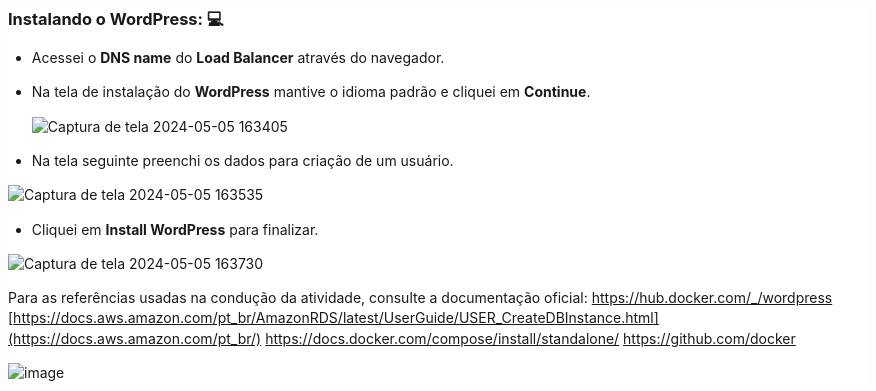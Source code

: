 

### Instalando o WordPress: :computer:
- Acessei o **DNS name** do **Load Balancer** através do navegador.
- Na tela de instalação do **WordPress** mantive o idioma padrão e cliquei em **Continue**.

  ![Captura de tela 2024-05-05 163405](https://github.com/AlonsoNeto01/Atividade_Docker_Compass-UOL_AWS/assets/164195128/5055aa78-e808-4f1b-a8d2-9a7e556e5802)


- Na tela seguinte preenchi os dados para criação de um usuário.

![Captura de tela 2024-05-05 163535](https://github.com/AlonsoNeto01/Atividade_Docker_Compass-UOL_AWS/assets/164195128/71ec75fc-a172-4ade-978e-ef9f9508a9a4)


- Cliquei em **Install WordPress** para finalizar.

 ![Captura de tela 2024-05-05 163730](https://github.com/AlonsoNeto01/Atividade_Docker_Compass-UOL_AWS/assets/164195128/ef537f6e-574a-4b49-a663-67fcaf53683d)

Para as referências usadas na condução da atividade, consulte a documentação oficial:
https://hub.docker.com/_/wordpress
[https://docs.aws.amazon.com/pt_br/AmazonRDS/latest/UserGuide/USER_CreateDBInstance.html](https://docs.aws.amazon.com/pt_br/)
https://docs.docker.com/compose/install/standalone/
https://github.com/docker

 ![image](https://github.com/AlonsoNeto01/Atividade_Docker_Compass-UOL_AWS/assets/164195128/cc77143f-f81b-4e5b-a469-040d16f22be8)
